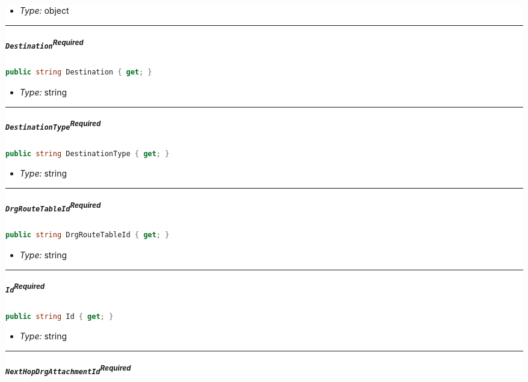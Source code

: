 - *Type:* object

---

##### `Destination`<sup>Required</sup> <a name="Destination" id="rhizo-co-terraform-provider-oci.coreDrgRouteTableRouteRule.CoreDrgRouteTableRouteRule.property.destination"></a>

```csharp
public string Destination { get; }
```

- *Type:* string

---

##### `DestinationType`<sup>Required</sup> <a name="DestinationType" id="rhizo-co-terraform-provider-oci.coreDrgRouteTableRouteRule.CoreDrgRouteTableRouteRule.property.destinationType"></a>

```csharp
public string DestinationType { get; }
```

- *Type:* string

---

##### `DrgRouteTableId`<sup>Required</sup> <a name="DrgRouteTableId" id="rhizo-co-terraform-provider-oci.coreDrgRouteTableRouteRule.CoreDrgRouteTableRouteRule.property.drgRouteTableId"></a>

```csharp
public string DrgRouteTableId { get; }
```

- *Type:* string

---

##### `Id`<sup>Required</sup> <a name="Id" id="rhizo-co-terraform-provider-oci.coreDrgRouteTableRouteRule.CoreDrgRouteTableRouteRule.property.id"></a>

```csharp
public string Id { get; }
```

- *Type:* string

---

##### `NextHopDrgAttachmentId`<sup>Required</sup> <a name="NextHopDrgAttachmentId" id="rhizo-co-terraform-provider-oci.coreDrgRouteTableRouteRule.CoreDrgRouteTableRouteRule.property.nextHopDrgAttachmentId"></a>

